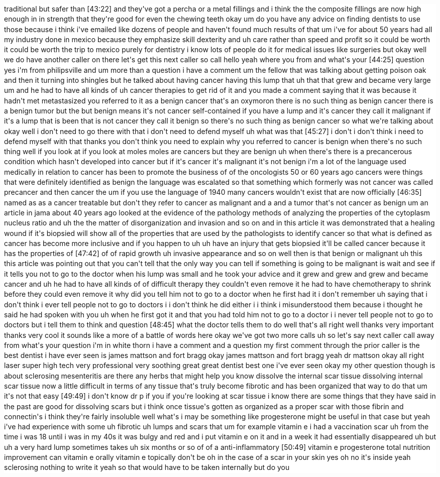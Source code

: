 traditional but safer than [43:22] and they've got a percha or a metal fillings and i think the the composite fillings are now high enough in in strength that they're good for even the chewing teeth okay um do you have any advice on finding dentists to use those because i think i've emailed like dozens of people and haven't found much results of that um i've for about 50 years had all my industry done in mexico because they emphasize skill dexterity and uh care rather than speed and profit so it could be worth it could be worth the trip to mexico purely for dentistry i know lots of people do it for medical issues like surgeries but okay well we do have another caller on there let's get this next caller so call hello yeah where you from and what's your [44:25] question yes i'm from philipsville and um more than a question i have a comment um the fellow that was talking about getting poison oak and then it turning into shingles but he talked about having cancer having this lump that uh that that grew and became very large um and he had to have all kinds of uh cancer therapies to get rid of it and you made a comment saying that it was because it hadn't met metastasized you referred to it as a benign cancer that's an oxymoron there is no such thing as benign cancer there is a benign tumor but the but benign means it's not cancer self-contained if you have a lump and it's cancer they call it malignant if it's a lump that is been that is not cancer they call it benign so there's no such thing as benign cancer so what we're talking about okay well i don't need to go there with that i don't need to defend myself uh what was that [45:27] i don't i don't think i need to defend myself with that thanks you don't think you need to explain why you referred to cancer is benign when there's no such thing well if you look at if you look at moles moles are cancers but they are benign uh when there's there is a precancerous condition which hasn't developed into cancer but if it's cancer it's malignant it's not benign i'm a lot of the language used medically in relation to cancer has been to promote the business of of the oncologists 50 or 60 years ago cancers were things that were definitely identified as benign the language was escalated so that something which formerly was not cancer was called precancer and then cancer the um if you use the language of 1940 many cancers wouldn't exist that are now officially [46:35] named as as a cancer treatable but don't they refer to cancer as malignant and a and a tumor that's not cancer as benign um an article in jama about 40 years ago looked at the evidence of the pathology methods of analyzing the properties of the cytoplasm nucleus ratio and uh the the matter of disorganization and invasion and so on and in this article it was demonstrated that a healing wound if it's biopsied will show all of the properties that are used by the pathologists to identify cancer so that what is defined as cancer has become more inclusive and if you happen to uh uh have an injury that gets biopsied it'll be called cancer because it has the properties of [47:42] of of rapid growth uh invasive appearance and so on well then is that benign or malignant uh this this article was pointing out that you can't tell that the only way you can tell if something is going to be malignant is wait and see if it tells you not to go to the doctor when his lump was small and he took your advice and it grew and grew and grew and became cancer and uh he had to have all kinds of of difficult therapy they couldn't even remove it he had to have chemotherapy to shrink before they could even remove it why did you tell him not to go to a doctor when he first had it i don't remember uh saying that i don't think i ever tell people not to go to doctors i i don't think he did either i i think i misunderstood them because i thought he said he had spoken with you uh when he first got it and that you had told him not to go to a doctor i i never tell people not to go to doctors but i tell them to think and question [48:45] what the doctor tells them to do well that's all right well thanks very important thanks very cool it sounds like a more of a battle of words here okay we've got two more calls uh so let's say next caller call away from what's your question i'm in white thorn i have a comment and a question my first comment through the prior caller is the best dentist i have ever seen is james mattson and fort bragg okay james mattson and fort bragg yeah dr mattson okay all right laser super high tech very professional very soothing great great dentist best one i've ever seen okay my other question though is about sclerosing mesenteritis are there any herbs that might help you know dissolve the internal scar tissue dissolving internal scar tissue now a little difficult in terms of any tissue that's truly become fibrotic and has been organized that way to do that um it's not that easy [49:49] i don't know dr p if you if you're looking at scar tissue i know there are some things that they have said in the past are good for dissolving scars but i think once tissue's gotten as organized as a proper scar with those fibrin and connectin's i think they're fairly insoluble well what's i may be something like progesterone might be useful in that case but yeah i've had experience with some uh fibrotic uh lumps and scars that um for example vitamin e i had a vaccination scar uh from the time i was 18 until i was in my 40s it was bulgy and red and i put vitamin e on it and in a week it had essentially disappeared uh but uh a very hard lump sometimes takes uh six months or so of of a anti-inflammatory [50:49] vitamin e progesterone total nutrition improvement can vitamin e orally vitamin e topically don't be oh in the case of a scar in your skin yes oh no it's inside yeah sclerosing nothing to write it yeah so that would have to be taken internally but do you